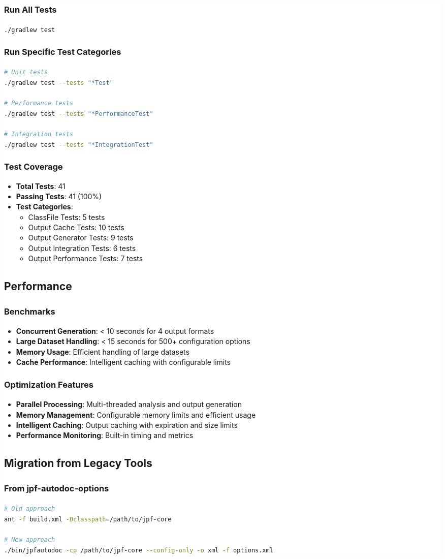 ### Run All Tests
```bash
./gradlew test
```

### Run Specific Test Categories
```bash
# Unit tests
./gradlew test --tests "*Test"

# Performance tests
./gradlew test --tests "*PerformanceTest"

# Integration tests
./gradlew test --tests "*IntegrationTest"
```

### Test Coverage
- **Total Tests**: 41
- **Passing Tests**: 41 (100%)
- **Test Categories**:
  - ClassFile Tests: 5 tests
  - Output Cache Tests: 10 tests
  - Output Generator Tests: 9 tests
  - Output Integration Tests: 6 tests
  - Output Performance Tests: 7 tests

## Performance

### Benchmarks
- **Concurrent Generation**: < 10 seconds for 4 output formats
- **Large Dataset Handling**: < 15 seconds for 500+ configuration options
- **Memory Usage**: Efficient handling of large datasets
- **Cache Performance**: Intelligent caching with configurable limits

### Optimization Features
- **Parallel Processing**: Multi-threaded analysis and output generation
- **Memory Management**: Configurable memory limits and efficient usage
- **Intelligent Caching**: Output caching with expiration and size limits
- **Performance Monitoring**: Built-in timing and metrics

## Migration from Legacy Tools

### From jpf-autodoc-options
```bash
# Old approach
ant -f build.xml -Dclasspath=/path/to/jpf-core

# New approach
./bin/jpfautodoc -cp /path/to/jpf-core --config-only -o xml -f options.xml
```
